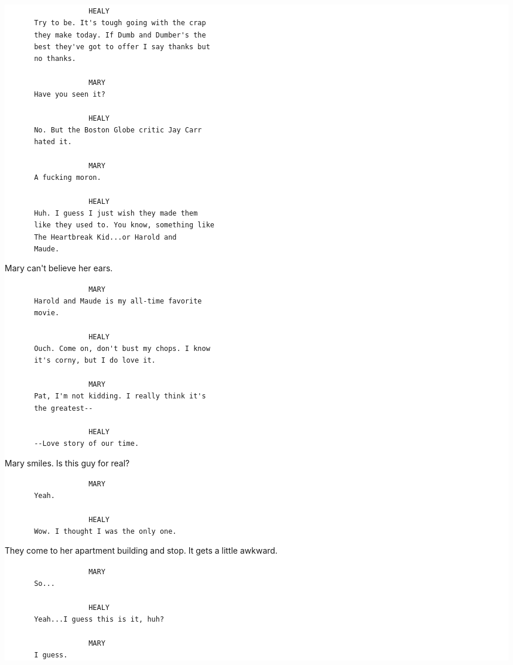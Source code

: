                         HEALY
           Try to be. It's tough going with the crap
           they make today. If Dumb and Dumber's the
           best they've got to offer I say thanks but
           no thanks.

                        MARY
           Have you seen it?

                        HEALY
           No. But the Boston Globe critic Jay Carr
           hated it.

                        MARY
           A fucking moron.

                        HEALY
           Huh. I guess I just wish they made them
           like they used to. You know, something like
           The Heartbreak Kid...or Harold and
           Maude.

Mary can't believe her ears.

                        MARY
           Harold and Maude is my all-time favorite
           movie.

                        HEALY
           Ouch. Come on, don't bust my chops. I know
           it's corny, but I do love it.

                        MARY
           Pat, I'm not kidding. I really think it's
           the greatest--

                        HEALY
           --Love story of our time.

Mary smiles. Is this guy for real?

                        MARY
           Yeah.

                        HEALY
           Wow. I thought I was the only one.

They come to her apartment building and stop. It gets a little
awkward.

                        MARY
           So...

                        HEALY
           Yeah...I guess this is it, huh?

                        MARY
           I guess.
